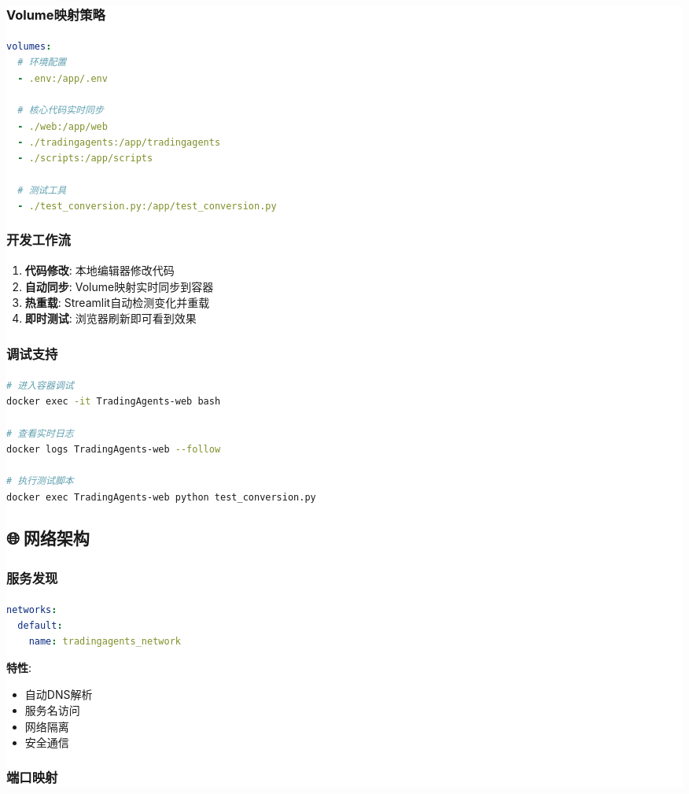 ### Volume映射策略

```yaml
volumes:
  # 环境配置
  - .env:/app/.env
  
  # 核心代码实时同步
  - ./web:/app/web
  - ./tradingagents:/app/tradingagents
  - ./scripts:/app/scripts
  
  # 测试工具
  - ./test_conversion.py:/app/test_conversion.py
```

### 开发工作流

1. **代码修改**: 本地编辑器修改代码
2. **自动同步**: Volume映射实时同步到容器
3. **热重载**: Streamlit自动检测变化并重载
4. **即时测试**: 浏览器刷新即可看到效果

### 调试支持

```bash
# 进入容器调试
docker exec -it TradingAgents-web bash

# 查看实时日志
docker logs TradingAgents-web --follow

# 执行测试脚本
docker exec TradingAgents-web python test_conversion.py
```

## 🌐 网络架构

### 服务发现

```yaml
networks:
  default:
    name: tradingagents_network
```

**特性**:
- 自动DNS解析
- 服务名访问
- 网络隔离
- 安全通信

### 端口映射
